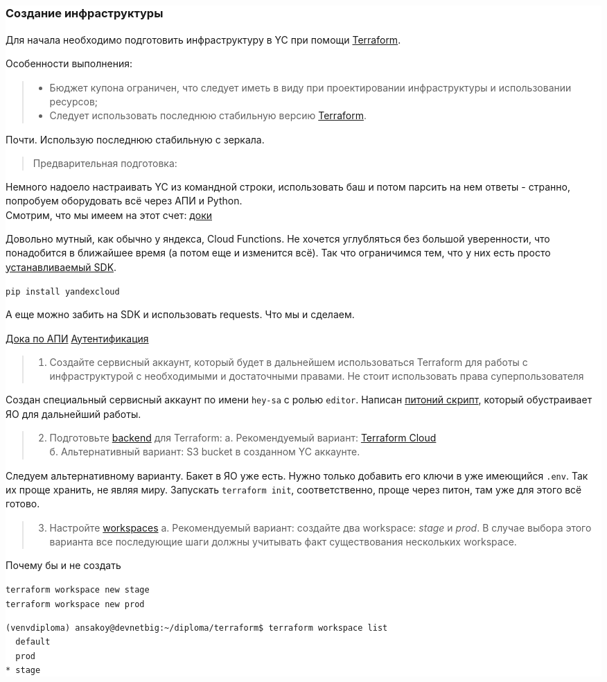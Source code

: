 ### Создание инфраструктуры

Для начала необходимо подготовить инфраструктуру в YC при помощи [Terraform](https://www.terraform.io/).

Особенности выполнения:

> - Бюджет купона ограничен, что следует иметь в виду при проектировании инфраструктуры и использовании ресурсов;
> - Следует использовать последнюю стабильную версию [Terraform](https://www.terraform.io/).

Почти. Использую последнюю стабильную с зеркала.

> 
> Предварительная подготовка:

Немного надоело настраивать YC из командной строки, использовать баш и потом парсить на нем 
ответы - странно, попробуем оборудовать всё через АПИ и Python.  
Смотрим, что мы имеем на этот счет: [доки](https://cloud.yandex.ru/docs/functions/lang/python/)

Довольно мутный, как обычно у яндекса, Cloud Functions. Не хочется углубляться без большой 
уверенности, что понадобится в ближайшее время (а потом еще и изменится всё). Так что 
ограничимся тем, что у них есть просто [устанавливаемый SDK](https://github.com/yandex-cloud/python-sdk).
```
pip install yandexcloud
```
А еще можно забить на SDK и использовать requests. Что мы и сделаем.

[Дока по АПИ](https://cloud.yandex.ru/docs/api-design-guide/)
[Аутентификация](https://cloud.yandex.ru/docs/iam/api-ref/authentication)

> 1. Создайте сервисный аккаунт, который будет в дальнейшем использоваться Terraform для работы с инфраструктурой с необходимыми и достаточными правами. Не стоит использовать права суперпользователя

Создан специальный сервисный аккаунт по имени `hey-sa` с ролью `editor`. Написан 
[питоний скрипт](https://github.com/ansakoy/devnet-diploma/blob/master/scripts/yc_setup.py), 
который обустраивает ЯО для дальнейший работы.

> 2. Подготовьте [backend](https://www.terraform.io/docs/language/settings/backends/index.html) для Terraform:
>    а. Рекомендуемый вариант: [Terraform Cloud](https://app.terraform.io/)  
>    б. Альтернативный вариант: S3 bucket в созданном YC аккаунте.

Следуем альтернативному варианту. Бакет в ЯО уже есть. Нужно только добавить его ключи в 
уже имеющийся `.env`. Так их проще хранить, не являя миру. Запускать `terraform init`, 
соответственно, проще через питон, там уже для этого всё готово.

> 3. Настройте [workspaces](https://www.terraform.io/docs/language/state/workspaces.html)
>    а. Рекомендуемый вариант: создайте два workspace: *stage* и *prod*. В случае выбора этого варианта все последующие шаги должны учитывать факт существования нескольких workspace.  

Почему бы и не создать
```
terraform workspace new stage
terraform workspace new prod
```
```
(venvdiploma) ansakoy@devnetbig:~/diploma/terraform$ terraform workspace list
  default
  prod
* stage
```
